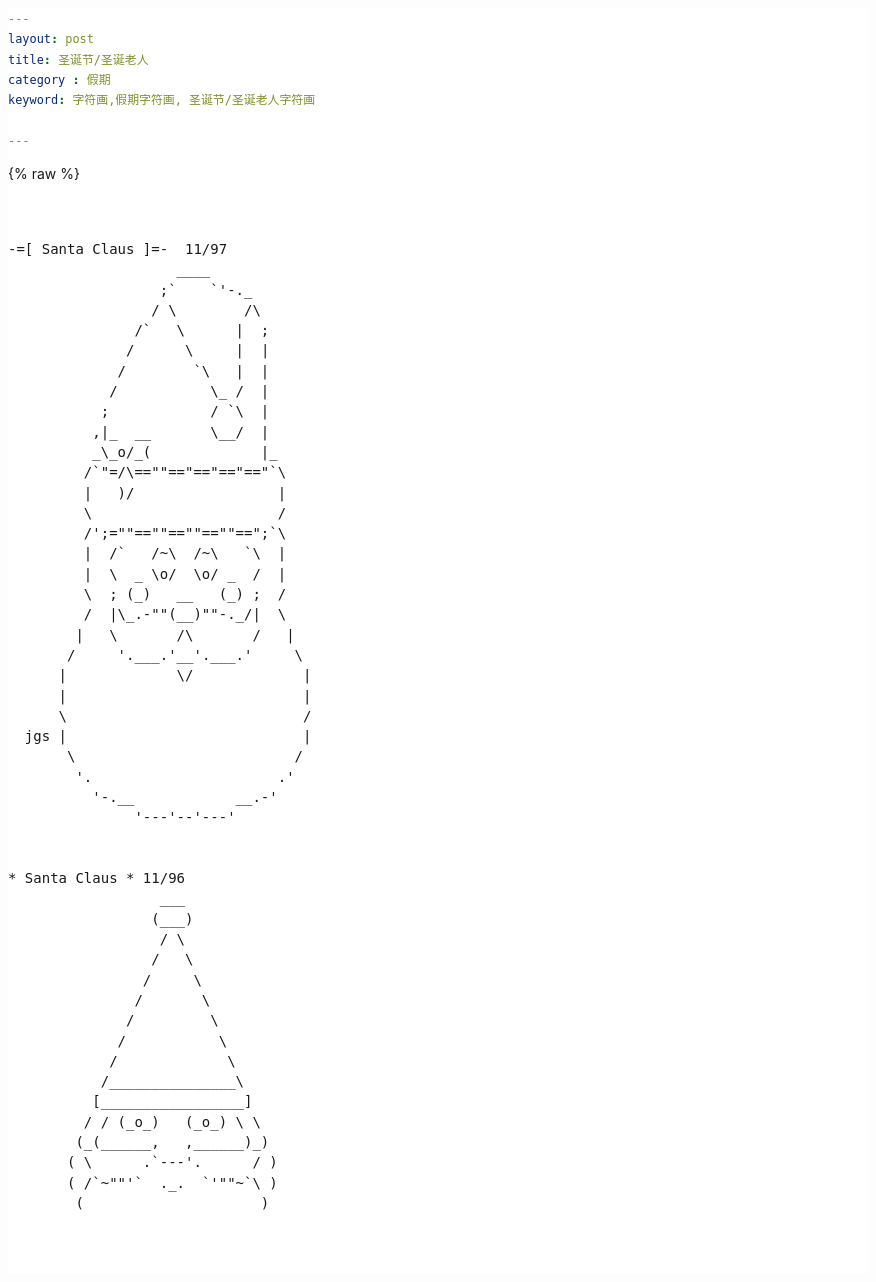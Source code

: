```yaml
---
layout: post
title: 圣诞节/圣诞老人
category : 假期
keyword: 字符画,假期字符画, 圣诞节/圣诞老人字符画

---
```

{% raw %}
<pre>


-=[ Santa Claus ]=-  11/97
                    ____
                  ;`    `'-._
                 / \        /\
               /`   \      |  ;
              /      \     |  |
             /        `\   |  |
            /           \_ /  |
           ;            / `\  |
          ,|_  __       \__/  |
          _\_o/_(             |_
         /`"=/\==""=="=="=="=="`\
         |   )/                 |
         \                      /
         /';=""==""==""==""==";`\
         |  /`   /~\  /~\   `\  |
         |  \  _ \o/  \o/ _  /  |
         \  ; (_)   __   (_) ;  /
         /  |\_.-""(__)""-._/|  \
        |   \       /\       /   |
       /     '.___.'__'.___.'     \
      |             \/             |
      |                            |
      \                            /
  jgs |                            |
       \                          /
        '.                      .'
          '-.__            __.-'
               '---'--'---'


* Santa Claus * 11/96 
                  ___
                 (___)
                  / \
                 /   \
                /     \
               /       \
              /         \
             /           \
            /             \
           /_______________\
          [_________________]
         / / (_o_)   (_o_) \ \
        (_(______,   ,______)_)
       ( \      .`---'.      / )
       ( /`~""'`  ._.  `'""~`\ )
        (                     )